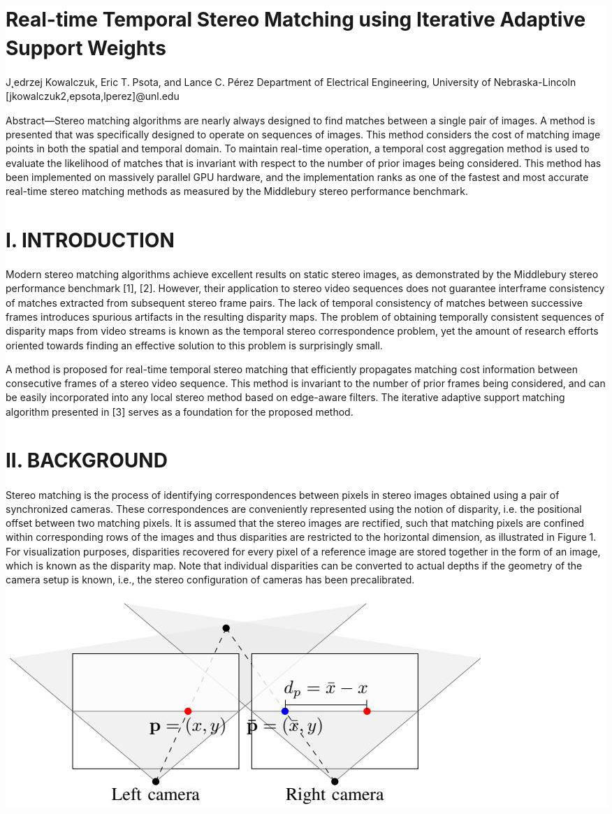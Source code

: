# Real-time Temporal Stereo Matching using Iterative Adaptive Support Weights

J˛edrzej Kowalczuk, Eric T. Psota, and Lance C. Pérez Department of Electrical Engineering, University of Nebraska-Lincoln [jkowalczuk2,epsota,lperez]@unl.edu

Abstract—Stereo matching algorithms are nearly always designed to find matches between a single pair of images. A method is presented that was specifically designed to operate on sequences of images. This method considers the cost of matching image points in both the spatial and temporal domain. To maintain real-time operation, a temporal cost aggregation method is used to evaluate the likelihood of matches that is invariant with respect to the number of prior images being considered. This method has been implemented on massively parallel GPU hardware, and the implementation ranks as one of the fastest and most accurate real-time stereo matching methods as measured by the Middlebury stereo performance benchmark.

# I. INTRODUCTION

Modern stereo matching algorithms achieve excellent results on static stereo images, as demonstrated by the Middlebury stereo performance benchmark [1], [2]. However, their application to stereo video sequences does not guarantee interframe consistency of matches extracted from subsequent stereo frame pairs. The lack of temporal consistency of matches between successive frames introduces spurious artifacts in the resulting disparity maps. The problem of obtaining temporally consistent sequences of disparity maps from video streams is known as the temporal stereo correspondence problem, yet the amount of research efforts oriented towards finding an effective solution to this problem is surprisingly small.

A method is proposed for real-time temporal stereo matching that efficiently propagates matching cost information between consecutive frames of a stereo video sequence. This method is invariant to the number of prior frames being considered, and can be easily incorporated into any local stereo method based on edge-aware filters. The iterative adaptive support matching algorithm presented in [3] serves as a foundation for the proposed method.

# II. BACKGROUND

Stereo matching is the process of identifying correspondences between pixels in stereo images obtained using a pair of synchronized cameras. These correspondences are conveniently represented using the notion of disparity, i.e. the positional offset between two matching pixels. It is assumed that the stereo images are rectified, such that matching pixels are confined within corresponding rows of the images and thus disparities are restricted to the horizontal dimension, as illustrated in Figure 1. For visualization purposes, disparities recovered for every pixel of a reference image are stored together in the form of an image, which is known as the disparity map. Note that individual disparities can be converted to actual depths if the geometry of the camera setup is known, i.e., the stereo configuration of cameras has been precalibrated.

![](images/60ec91bbbd047fbafd8b25eb3606bbea75cbb6cec0e3a59f67611fd3403fb52e.jpg)  
